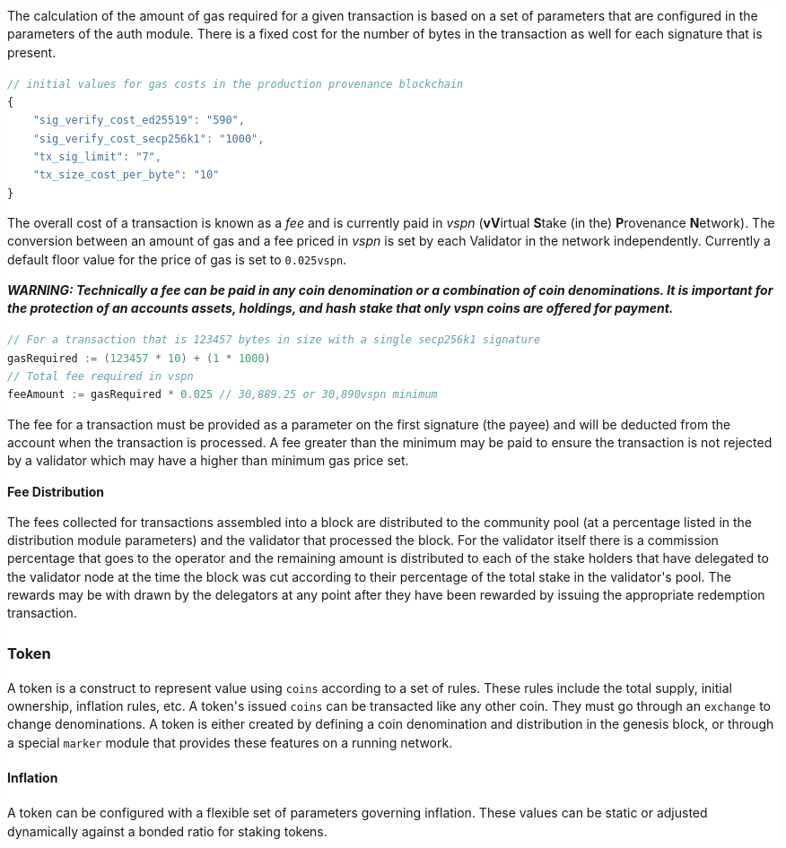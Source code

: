 The calculation of the amount of gas required for a given transaction is based on a set of parameters that are configured in the parameters of the auth module. There is a fixed cost for the number of bytes in the transaction as well for each signature that is present.

```javascript
// initial values for gas costs in the production provenance blockchain
{
    "sig_verify_cost_ed25519": "590",
    "sig_verify_cost_secp256k1": "1000",
    "tx_sig_limit": "7",
    "tx_size_cost_per_byte": "10"
}
```

The overall cost of a transaction is known as a _fee_ and is currently paid in _vspn_ \(**vV**irtual **S**take \(in the\) **P**rovenance **N**etwork\). The conversion between an amount of gas and a fee priced in _vspn_ is set by each Validator in the network independently. Currently a default floor value for the price of gas is set to `0.025vspn`.

_**WARNING: Technically a fee can be paid in any coin denomination or a combination of coin denominations. It is important for the protection of an accounts assets, holdings, and hash stake that only vspn coins are offered for payment.**_

```go
// For a transaction that is 123457 bytes in size with a single secp256k1 signature
gasRequired := (123457 * 10) + (1 * 1000)
// Total fee required in vspn
feeAmount := gasRequired * 0.025 // 30,889.25 or 30,890vspn minimum
```

The fee for a transaction must be provided as a parameter on the first signature \(the payee\) and will be deducted from the account when the transaction is processed. A fee greater than the minimum may be paid to ensure the transaction is not rejected by a validator which may have a higher than minimum gas price set.

**Fee Distribution**

The fees collected for transactions assembled into a block are distributed to the community pool \(at a percentage listed in the distribution module parameters\) and the validator that processed the block. For the validator itself there is a commission percentage that goes to the operator and the remaining amount is distributed to each of the stake holders that have delegated to the validator node at the time the block was cut according to their percentage of the total stake in the validator's pool. The rewards may be with drawn by the delegators at any point after they have been rewarded by issuing the appropriate redemption transaction.

### Token

A token is a construct to represent value using `coins` according to a set of rules. These rules include the total supply, initial ownership, inflation rules, etc. A token's issued `coins` can be transacted like any other coin. They must go through an `exchange` to change denominations. A token is either created by defining a coin denomination and distribution in the genesis block, or through a special `marker` module that provides these features on a running network.

#### Inflation

A token can be configured with a flexible set of parameters governing inflation. These values can be static or adjusted dynamically against a bonded ratio for staking tokens.

